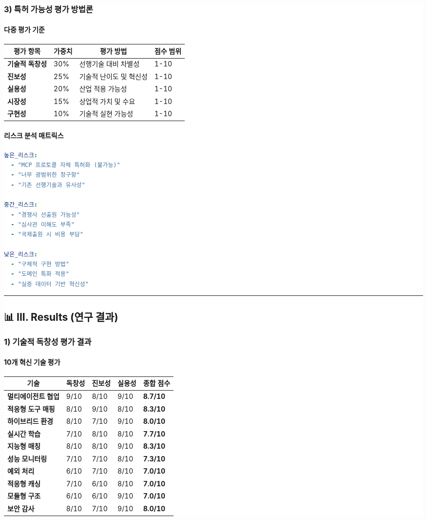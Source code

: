 ```yaml
```

### **3) 특허 가능성 평가 방법론**
#### **다중 평가 기준**
| 평가 항목 | 가중치 | 평가 방법 | 점수 범위 |
|-----------|--------|-----------|-----------|
| **기술적 독창성** | 30% | 선행기술 대비 차별성 | 1-10 |
| **진보성** | 25% | 기술적 난이도 및 혁신성 | 1-10 |
| **실용성** | 20% | 산업 적용 가능성 | 1-10 |
| **시장성** | 15% | 상업적 가치 및 수요 | 1-10 |
| **구현성** | 10% | 기술적 실현 가능성 | 1-10 |

#### **리스크 분석 매트릭스**
```yaml
높은_리스크:
  - "MCP 프로토콜 자체 특허화 (불가능)"
  - "너무 광범위한 청구항"
  - "기존 선행기술과 유사성"

중간_리스크:
  - "경쟁사 선출원 가능성"
  - "심사관 이해도 부족"
  - "국제출원 시 비용 부담"

낮은_리스크:
  - "구체적 구현 방법"
  - "도메인 특화 적용"
  - "실증 데이터 기반 혁신성"
```

---

## 📊 **III. Results (연구 결과)**

### **1) 기술적 독창성 평가 결과**
#### **10개 혁신 기술 평가**
| 기술 | 독창성 | 진보성 | 실용성 | 종합 점수 |
|------|--------|--------|--------|-----------|
| **멀티에이전트 협업** | 9/10 | 8/10 | 9/10 | **8.7/10** |
| **적응형 도구 매핑** | 8/10 | 9/10 | 8/10 | **8.3/10** |
| **하이브리드 환경** | 8/10 | 7/10 | 9/10 | **8.0/10** |
| **실시간 학습** | 7/10 | 8/10 | 8/10 | **7.7/10** |
| **지능형 매칭** | 8/10 | 8/10 | 9/10 | **8.3/10** |
| **성능 모니터링** | 7/10 | 7/10 | 8/10 | **7.3/10** |
| **예외 처리** | 6/10 | 7/10 | 8/10 | **7.0/10** |
| **적응형 캐싱** | 7/10 | 6/10 | 8/10 | **7.0/10** |
| **모듈형 구조** | 6/10 | 6/10 | 9/10 | **7.0/10** |
| **보안 감사** | 8/10 | 7/10 | 9/10 | **8.0/10** |
